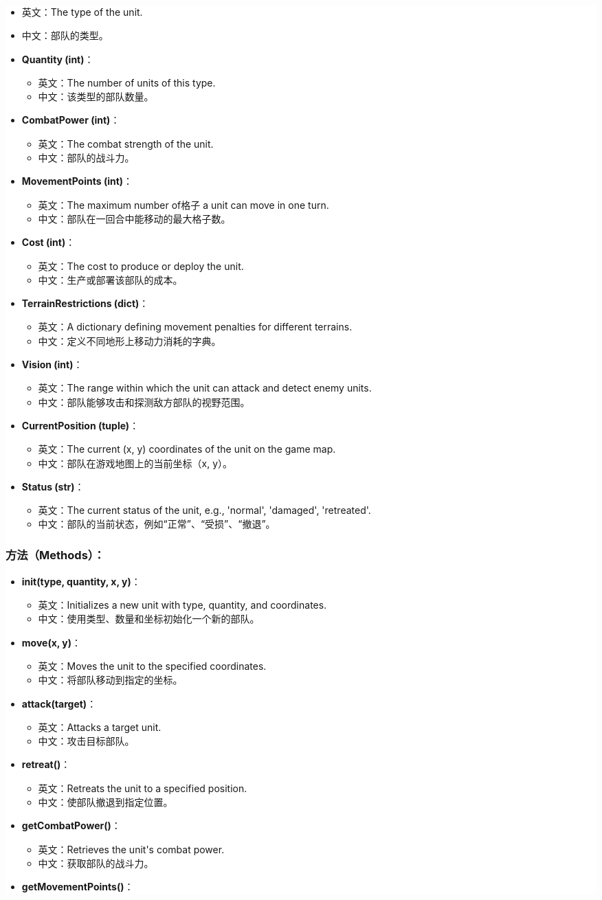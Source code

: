   - 英文：The type of the unit.
  - 中文：部队的类型。
- **Quantity (int)**：

  - 英文：The number of units of this type.
  - 中文：该类型的部队数量。
- **CombatPower (int)**：

  - 英文：The combat strength of the unit.
  - 中文：部队的战斗力。
- **MovementPoints (int)**：

  - 英文：The maximum number of格子 a unit can move in one turn.
  - 中文：部队在一回合中能移动的最大格子数。
- **Cost (int)**：

  - 英文：The cost to produce or deploy the unit.
  - 中文：生产或部署该部队的成本。
- **TerrainRestrictions (dict)**：

  - 英文：A dictionary defining movement penalties for different terrains.
  - 中文：定义不同地形上移动力消耗的字典。
- **Vision (int)**：

  - 英文：The range within which the unit can attack and detect enemy units.
  - 中文：部队能够攻击和探测敌方部队的视野范围。
- **CurrentPosition (tuple)**：

  - 英文：The current (x, y) coordinates of the unit on the game map.
  - 中文：部队在游戏地图上的当前坐标（x, y）。
- **Status (str)**：

  - 英文：The current status of the unit, e.g., 'normal', 'damaged', 'retreated'.
  - 中文：部队的当前状态，例如“正常”、“受损”、“撤退”。

### 方法（Methods）：

- **__init__(type, quantity, x, y)**：

  - 英文：Initializes a new unit with type, quantity, and coordinates.
  - 中文：使用类型、数量和坐标初始化一个新的部队。
- **move(x, y)**：

  - 英文：Moves the unit to the specified coordinates.
  - 中文：将部队移动到指定的坐标。
- **attack(target)**：

  - 英文：Attacks a target unit.
  - 中文：攻击目标部队。
- **retreat()**：

  - 英文：Retreats the unit to a specified position.
  - 中文：使部队撤退到指定位置。
- **getCombatPower()**：

  - 英文：Retrieves the unit's combat power.
  - 中文：获取部队的战斗力。
- **getMovementPoints()**：
